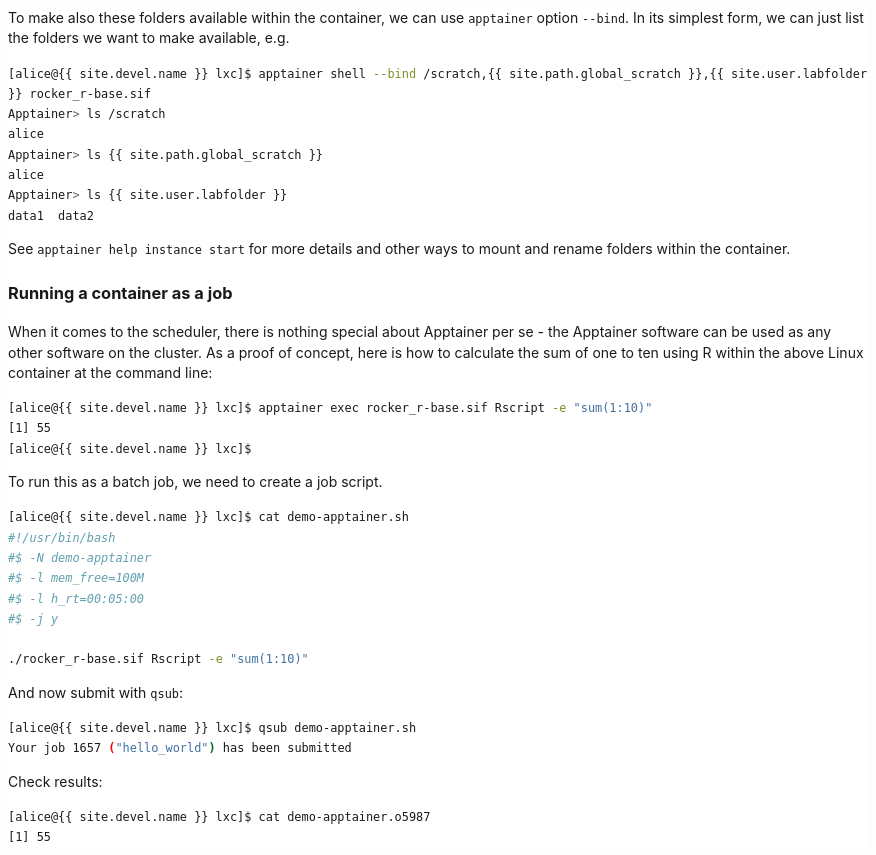 To make also these folders available within the container, we can use `apptainer` option `--bind`.  In its simplest form, we can just list the folders we want to make available, e.g.


```sh
[alice@{{ site.devel.name }} lxc]$ apptainer shell --bind /scratch,{{ site.path.global_scratch }},{{ site.user.labfolder }} rocker_r-base.sif
Apptainer> ls /scratch
alice
Apptainer> ls {{ site.path.global_scratch }}
alice
Apptainer> ls {{ site.user.labfolder }}
data1  data2
```

See `apptainer help instance start` for more details and other ways to mount and rename folders within the container.


### Running a container as a job

When it comes to the scheduler, there is nothing special about Apptainer per se - the Apptainer software can be used as any other software on the cluster.  As a proof of concept, here is how to calculate the sum of one to ten using R within the above Linux container at the command line:


```sh
[alice@{{ site.devel.name }} lxc]$ apptainer exec rocker_r-base.sif Rscript -e "sum(1:10)"
[1] 55
[alice@{{ site.devel.name }} lxc]$ 
```

To run this as a batch job, we need to create a job script.

```sh
[alice@{{ site.devel.name }} lxc]$ cat demo-apptainer.sh
#!/usr/bin/bash
#$ -N demo-apptainer
#$ -l mem_free=100M
#$ -l h_rt=00:05:00
#$ -j y

./rocker_r-base.sif Rscript -e "sum(1:10)"
```

And now submit with `qsub`:

```sh
[alice@{{ site.devel.name }} lxc]$ qsub demo-apptainer.sh
Your job 1657 ("hello_world") has been submitted
```

Check results:

```sh
[alice@{{ site.devel.name }} lxc]$ cat demo-apptainer.o5987
[1] 55
```


[Linux containers]: https://www.wikipedia.org/wiki/Linux_containers
[Apptainer]: https://apptainer.org/
[Singularity]: https://sylabs.io/docs/
[Singularity Container Image Format]: https://github.com/apptainer/sif
[Docker]: https://www.docker.com/
[Docker Hub]: https://hub.docker.com/
[rocker/r-base]: https://hub.docker.com/r/rocker/r-base/
[R]: https://www.r-project.org/
[`%runscript`]: https://apptainer.org/docs/user/latest/definition_files.html
[`CMD`]: https://hub.docker.com/r/rocker/r-base/~/dockerfile/